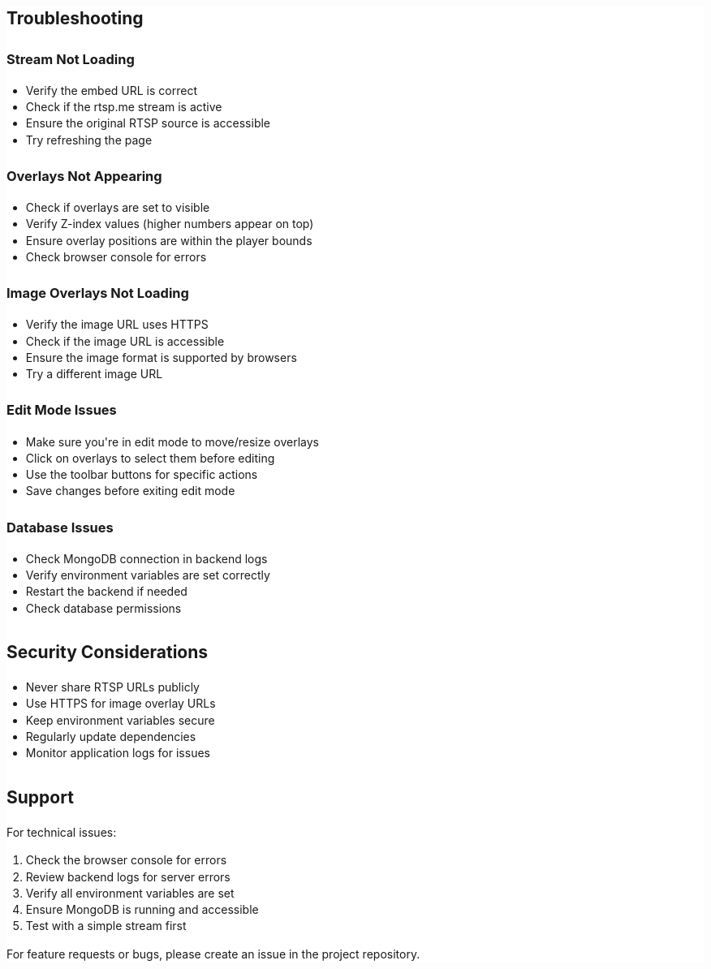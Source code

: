 ## Troubleshooting

### Stream Not Loading
- Verify the embed URL is correct
- Check if the rtsp.me stream is active
- Ensure the original RTSP source is accessible
- Try refreshing the page

### Overlays Not Appearing
- Check if overlays are set to visible
- Verify Z-index values (higher numbers appear on top)
- Ensure overlay positions are within the player bounds
- Check browser console for errors

### Image Overlays Not Loading
- Verify the image URL uses HTTPS
- Check if the image URL is accessible
- Ensure the image format is supported by browsers
- Try a different image URL

### Edit Mode Issues
- Make sure you're in edit mode to move/resize overlays
- Click on overlays to select them before editing
- Use the toolbar buttons for specific actions
- Save changes before exiting edit mode

### Database Issues
- Check MongoDB connection in backend logs
- Verify environment variables are set correctly
- Restart the backend if needed
- Check database permissions

## Security Considerations

- Never share RTSP URLs publicly
- Use HTTPS for image overlay URLs
- Keep environment variables secure
- Regularly update dependencies
- Monitor application logs for issues

## Support

For technical issues:
1. Check the browser console for errors
2. Review backend logs for server errors
3. Verify all environment variables are set
4. Ensure MongoDB is running and accessible
5. Test with a simple stream first

For feature requests or bugs, please create an issue in the project repository.
